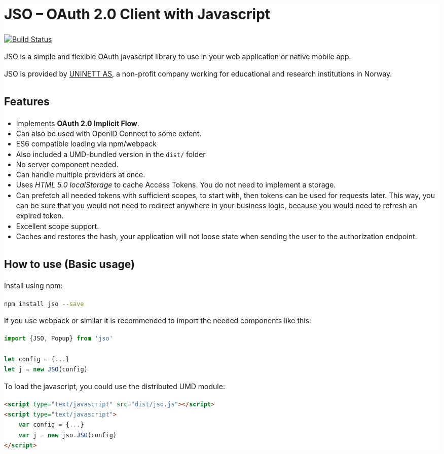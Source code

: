# JSO – OAuth 2.0 Client with Javascript

[![Build Status](https://travis-ci.org/andreassolberg/jso.svg?branch=master)](https://travis-ci.org/andreassolberg/jso)



JSO is a simple and flexible OAuth javascript library to use in your web application or native mobile app.

JSO is provided by [UNINETT AS](http://www.uninett.no), a non-profit company working for educational and research institutions in Norway.


## Features

* Implements **OAuth 2.0 Implicit Flow**.
* Can also be used with OpenID Connect to some extent.
* ES6 compatible loading via npm/webpack
* Also included a UMD-bundled version in the `dist/` folder
* No server component needed.
* Can handle multiple providers at once.
* Uses *HTML 5.0 localStorage* to cache Access Tokens. You do not need to implement a storage.
* Can prefetch all needed tokens with sufficient scopes, to start with, then tokens can be used for requests later. This way, you can be sure that you would not need to redirect anywhere in your business logic, because you would need to refresh an expired token.
* Excellent scope support.
* Caches and restores the hash, your application will not loose state when sending the user to the authorization endpoint.




## How to use (Basic usage)

Install using npm:

```bash
npm install jso --save
```

If you use webpack or similar it is recommended to import the needed components like this:

```javascript
import {JSO, Popup} from 'jso'

let config = {...}
let j = new JSO(config)
```

To load the javascript, you could use the distributed UMD module:

```html
<script type="text/javascript" src="dist/jso.js"></script>
<script type="text/javascript">
	var config = {...}
	var j = new jso.JSO(config)
</script>
```
